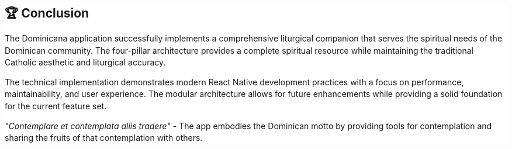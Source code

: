 
## 🏆 Conclusion

The Dominicana application successfully implements a comprehensive liturgical companion that serves the spiritual needs of the Dominican community. The four-pillar architecture provides a complete spiritual resource while maintaining the traditional Catholic aesthetic and liturgical accuracy.

The technical implementation demonstrates modern React Native development practices with a focus on performance, maintainability, and user experience. The modular architecture allows for future enhancements while providing a solid foundation for the current feature set.

*"Contemplare et contemplata aliis tradere"* - The app embodies the Dominican motto by providing tools for contemplation and sharing the fruits of that contemplation with others.
